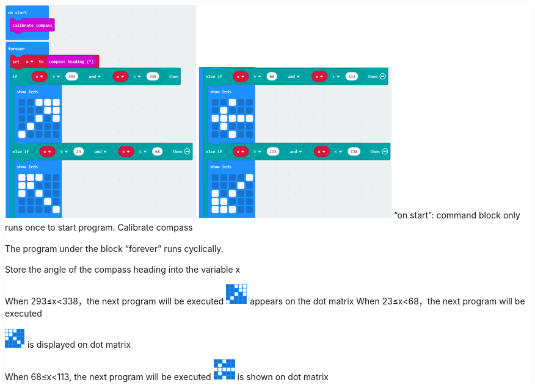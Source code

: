 ![Img](./FILES/KS4031-KS4032.md/img-20230414152258.png)
![Img](./FILES/KS4031-KS4032.md/img-20230414152312.png)
“on start”: command block only runs once to start program. Calibrate compass

The program under the block “forever” runs cyclically.

Store the angle of the compass heading into the variable x

When 293≤x<338，the next program will be executed
![Img](./FILES/KS4031-KS4032.md/img-20230414152427.png) appears on the dot matrix
When 23≤x<68，the next program will be executed

![Img](./FILES/KS4031-KS4032.md/img-20230414152659.png) is displayed on dot matrix

When 68≤x<113, the next program will be executed
![Img](./FILES/KS4031-KS4032.md/img-20230414152717.png) is shown on dot matrix
